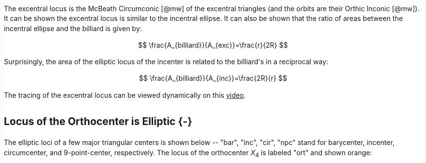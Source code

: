 The excentral locus is the McBeath Circumconic [@mw] of the excentral triangles (and the orbits are their Orthic Inconic [@mw]). It can be shown the excentral locus is similar to the incentral ellipse. It can also be shown that the ratio of areas between the incentral ellipse and the billiard is given by:

$$
\frac{A_{billiard}}{A_{exc}}=\frac{r}{2R}
$$

Surprisingly, the area of the elliptic locus of the incenter is related to the billiard's in a reciprocal way:

$$
\frac{A_{billiard}}{A_{inc}}=\frac{2R}{r}
$$

The tracing of the excentral locus can be viewed dynamically on this [video](https://youtu.be/EYQhjgM33TQ).


## Locus of the Orthocenter is Elliptic {-}

The elliptic loci of a few major triangular centers is shown below -- "bar", "inc", "cir", "npc" stand for barycenter, incenter, circumcenter, and 9-point-center, respectively. The locus of the orthocenter $X_{4}$ is labeled "ort" and shown orange:
